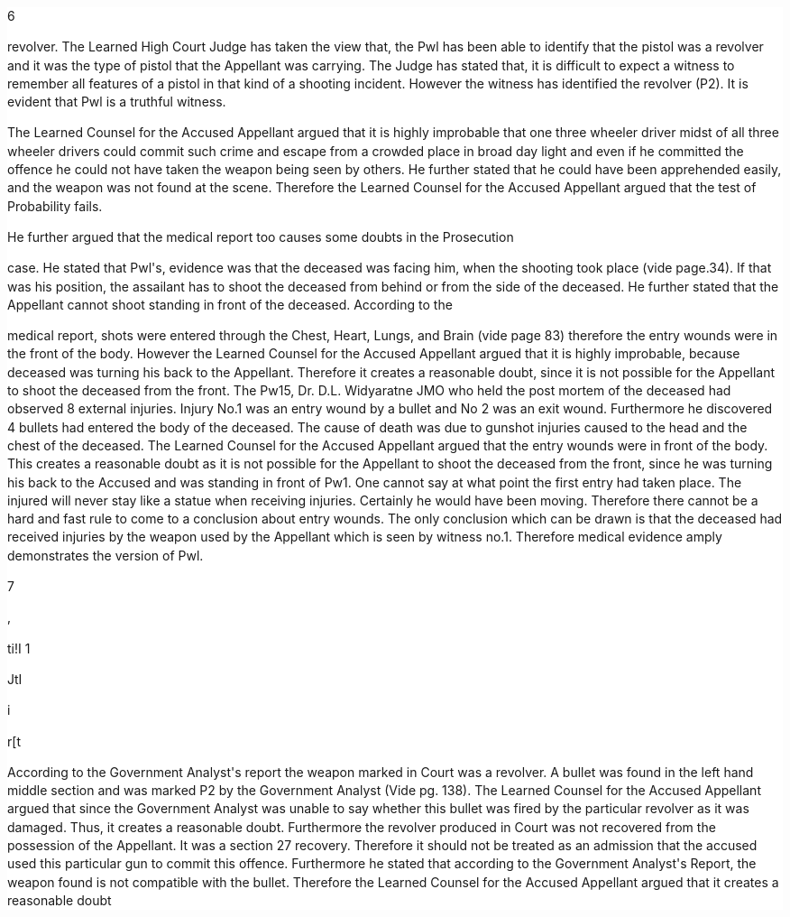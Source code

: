 6

revolver. The Learned High Court Judge has taken the view that, the Pwl has been able to identify that the pistol was a revolver and it was the type of pistol that the Appellant was carrying. The Judge has stated that, it is difficult to expect a witness to remember all features of a pistol in that kind of a shooting incident. However the witness has identified the revolver (P2). It is evident that Pwl is a truthful witness.

The Learned Counsel for the Accused Appellant argued that it is highly improbable that one three wheeler driver midst of all three wheeler drivers could commit such crime and escape from a crowded place in broad day light and even if he committed the offence he could not have taken the weapon being seen by others. He further stated that he could have been apprehended easily, and the weapon was not found at the scene. Therefore the Learned Counsel for the Accused Appellant argued that the test of Probability fails.

He further argued that the medical report too causes some doubts in the Prosecution

case. He stated that Pwl's, evidence was that the deceased was facing him, when the shooting took place (vide page.34). If that was his position, the assailant has to shoot the deceased from behind or from the side of the deceased. He further stated that the Appellant cannot shoot standing in front of the deceased. According to the

medical report, shots were entered through the Chest, Heart, Lungs, and Brain (vide page 83) therefore the entry wounds were in the front of the body. However the Learned Counsel for the Accused Appellant argued that it is highly improbable, because deceased was turning his back to the Appellant. Therefore it creates a reasonable doubt, since it is not possible for the Appellant to shoot the deceased from the front. The Pw15, Dr. D.L. Widyaratne JMO who held the post mortem of the deceased had observed 8 external injuries. Injury No.1 was an entry wound by a bullet and No 2 was an exit wound. Furthermore he discovered 4 bullets had entered the body of the deceased. The cause of death was due to gunshot injuries caused to the head and the chest of the deceased. The Learned Counsel for the Accused Appellant argued that the entry wounds were in front of the body. This creates a reasonable doubt as it is not possible for the Appellant to shoot the deceased from the front, since he was turning his back to the Accused and was standing in front of Pw1. One cannot say at what point the first entry had taken place. The injured will never stay like a statue when receiving injuries. Certainly he would have been moving. Therefore there cannot be a hard and fast rule to come to a conclusion about entry wounds. The only conclusion which can be drawn is that the deceased had received injuries by the weapon used by the Appellant which is seen by witness no.1. Therefore medical evidence amply demonstrates the version of Pwl.

7

,

ti!I 1

JtI

i

r[t

According to the Government Analyst's report the weapon marked in Court was a revolver. A bullet was found in the left hand middle section and was marked P2 by the Government Analyst (Vide pg. 138). The Learned Counsel for the Accused Appellant argued that since the Government Analyst was unable to say whether this bullet was fired by the particular revolver as it was damaged. Thus, it creates a reasonable doubt. Furthermore the revolver produced in Court was not recovered from the possession of the Appellant. It was a section 27 recovery. Therefore it should not be treated as an admission that the accused used this particular gun to commit this offence. Furthermore he stated that according to the Government Analyst's Report, the weapon found is not compatible with the bullet. Therefore the Learned Counsel for the Accused Appellant argued that it creates a reasonable doubt

